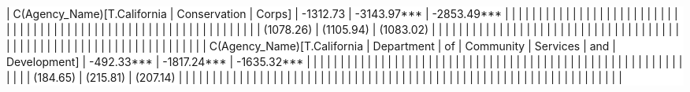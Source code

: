 | C(Agency_Name)[T.California                                                                                                                                                                                                                                                                                                                                                                                                                                                                                                                             | Conservation  | Corps]         | -1312.73        | -3143.97***  | -2853.49***  |              |              |              |             |              |             |            |             |            |             |             |             |             |             |            |             |             |           |            |           |             |         |          |           |          |            |             |         |           |         |             |         |          |          |            |          |          |        |       |         |     |        |       |          |       |        |       |       |         |           |         |         |         |          |         |           |          |       |       |          |         |        |
| (1078.26)                                                                                                                                                                                                                                                                                                                                                                                                                                                                                                                                               | (1105.94)     | (1083.02)      |                 |              |              |              |              |              |             |              |             |            |             |            |             |             |             |             |             |            |             |             |           |            |           |             |         |          |           |          |            |             |         |           |         |             |         |          |          |            |          |          |        |       |         |     |        |       |          |       |        |       |       |         |           |         |         |         |          |         |           |          |       |       |          |         |        |
| C(Agency_Name)[T.California                                                                                                                                                                                                                                                                                                                                                                                                                                                                                                                             | Department    | of             | Community       | Services     | and          | Development] | -492.33***   | -1817.24***  | -1635.32*** |              |             |            |             |            |             |             |             |             |             |            |             |             |           |            |           |             |         |          |           |          |            |             |         |           |         |             |         |          |          |            |          |          |        |       |         |     |        |       |          |       |        |       |       |         |           |         |         |         |          |         |           |          |       |       |          |         |        |
| (184.65)                                                                                                                                                                                                                                                                                                                                                                                                                                                                                                                                                | (215.81)      | (207.14)       |                 |              |              |              |              |              |             |              |             |            |             |            |             |             |             |             |             |            |             |             |           |            |           |             |         |          |           |          |            |             |         |           |         |             |         |          |          |            |          |          |        |       |         |     |        |       |          |       |        |       |       |         |           |         |         |         |          |         |           |          |       |       |          |         |        |